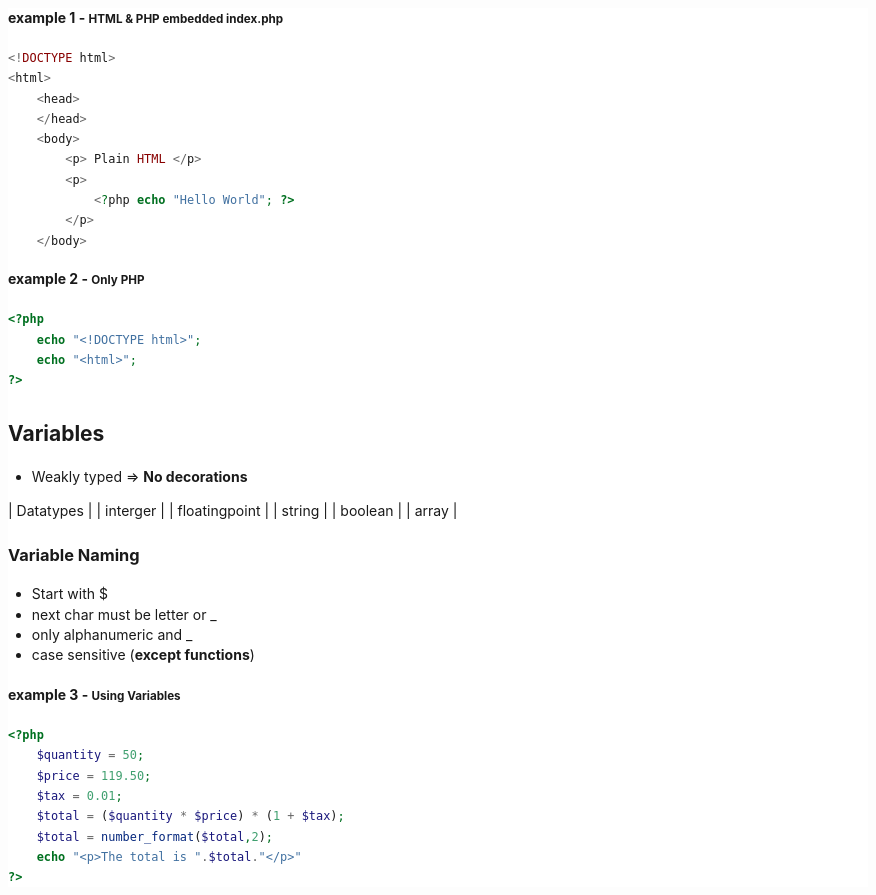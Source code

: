 #### example 1 - <small>HTML & PHP embedded index.php </small>
```php
<!DOCTYPE html>
<html>
    <head>
    </head>
    <body>
        <p> Plain HTML </p>
        <p>
            <?php echo "Hello World"; ?>
        </p>
    </body>
```

#### example 2 - <small>Only PHP</small>
```php
<?php 
    echo "<!DOCTYPE html>";
    echo "<html>";
?>
```

## Variables
* Weakly typed => **No decorations**

| Datatypes |
| interger |
| floatingpoint |
| string |
| boolean |
| array |

### Variable Naming
- Start with $
- next char must be letter or _
- only alphanumeric and _
- case sensitive (**except functions**)

#### example 3 - <small>Using Variables</small>
```php
<?php 
    $quantity = 50;
    $price = 119.50;
    $tax = 0.01;
    $total = ($quantity * $price) * (1 + $tax);
    $total = number_format($total,2);
    echo "<p>The total is ".$total."</p>"
?>
```
